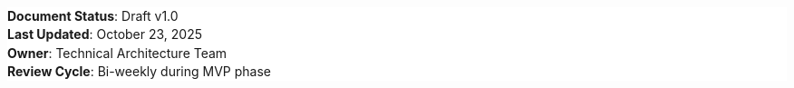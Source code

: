 
**Document Status**: Draft v1.0  
**Last Updated**: October 23, 2025  
**Owner**: Technical Architecture Team  
**Review Cycle**: Bi-weekly during MVP phase

